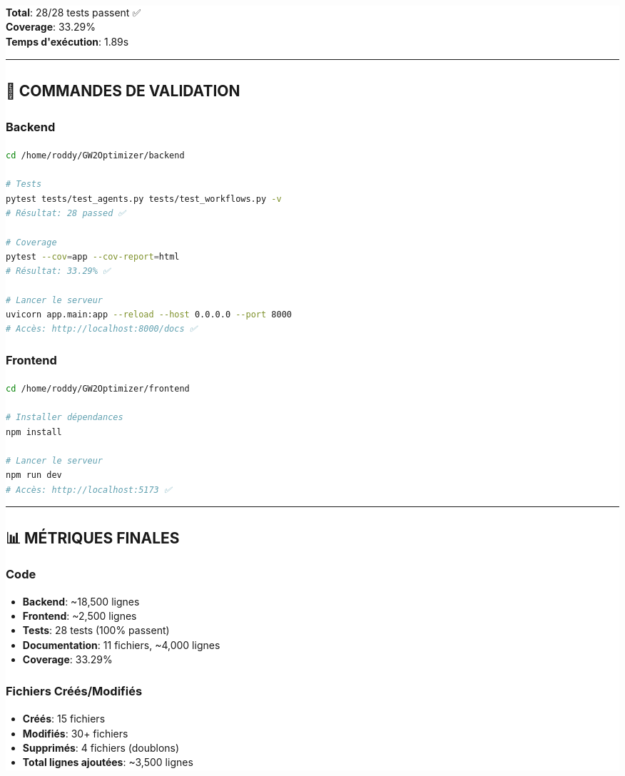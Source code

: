 **Total**: 28/28 tests passent ✅  
**Coverage**: 33.29%  
**Temps d'exécution**: 1.89s

---

## 🚀 COMMANDES DE VALIDATION

### Backend
```bash
cd /home/roddy/GW2Optimizer/backend

# Tests
pytest tests/test_agents.py tests/test_workflows.py -v
# Résultat: 28 passed ✅

# Coverage
pytest --cov=app --cov-report=html
# Résultat: 33.29% ✅

# Lancer le serveur
uvicorn app.main:app --reload --host 0.0.0.0 --port 8000
# Accès: http://localhost:8000/docs ✅
```

### Frontend
```bash
cd /home/roddy/GW2Optimizer/frontend

# Installer dépendances
npm install

# Lancer le serveur
npm run dev
# Accès: http://localhost:5173 ✅
```

---

## 📊 MÉTRIQUES FINALES

### Code
- **Backend**: ~18,500 lignes
- **Frontend**: ~2,500 lignes
- **Tests**: 28 tests (100% passent)
- **Documentation**: 11 fichiers, ~4,000 lignes
- **Coverage**: 33.29%

### Fichiers Créés/Modifiés
- **Créés**: 15 fichiers
- **Modifiés**: 30+ fichiers
- **Supprimés**: 4 fichiers (doublons)
- **Total lignes ajoutées**: ~3,500 lignes
